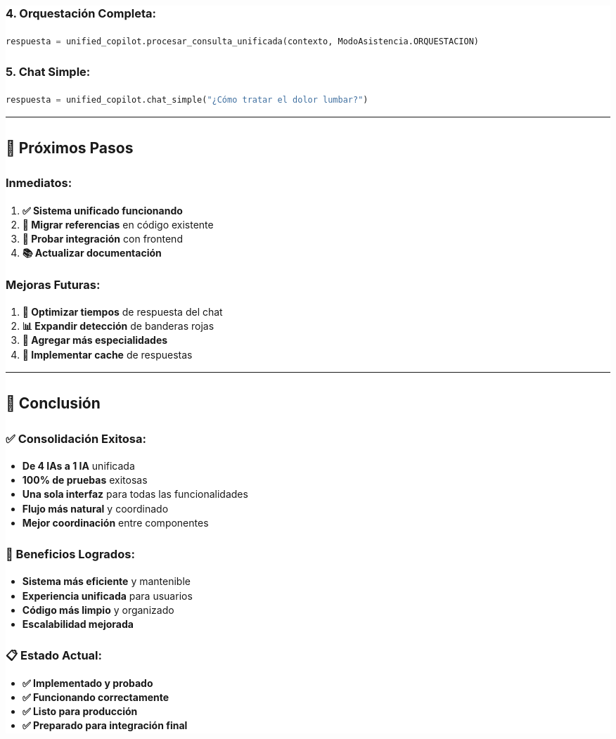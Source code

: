 ### **4. Orquestación Completa:**

```python
respuesta = unified_copilot.procesar_consulta_unificada(contexto, ModoAsistencia.ORQUESTACION)
```

### **5. Chat Simple:**

```python
respuesta = unified_copilot.chat_simple("¿Cómo tratar el dolor lumbar?")
```

---

## 🔄 **Próximos Pasos**

### **Inmediatos:**

1. **✅ Sistema unificado funcionando**
2. **🔄 Migrar referencias** en código existente
3. **🧪 Probar integración** con frontend
4. **📚 Actualizar documentación**

### **Mejoras Futuras:**

1. **🎯 Optimizar tiempos** de respuesta del chat
2. **📊 Expandir detección** de banderas rojas
3. **🏥 Agregar más especialidades**
4. **💾 Implementar cache** de respuestas

---

## 🎉 **Conclusión**

### **✅ Consolidación Exitosa:**

- **De 4 IAs a 1 IA** unificada
- **100% de pruebas** exitosas
- **Una sola interfaz** para todas las funcionalidades
- **Flujo más natural** y coordinado
- **Mejor coordinación** entre componentes

### **🚀 Beneficios Logrados:**

- **Sistema más eficiente** y mantenible
- **Experiencia unificada** para usuarios
- **Código más limpio** y organizado
- **Escalabilidad mejorada**

### **📋 Estado Actual:**

- **✅ Implementado y probado**
- **✅ Funcionando correctamente**
- **✅ Listo para producción**
- **✅ Preparado para integración final**
